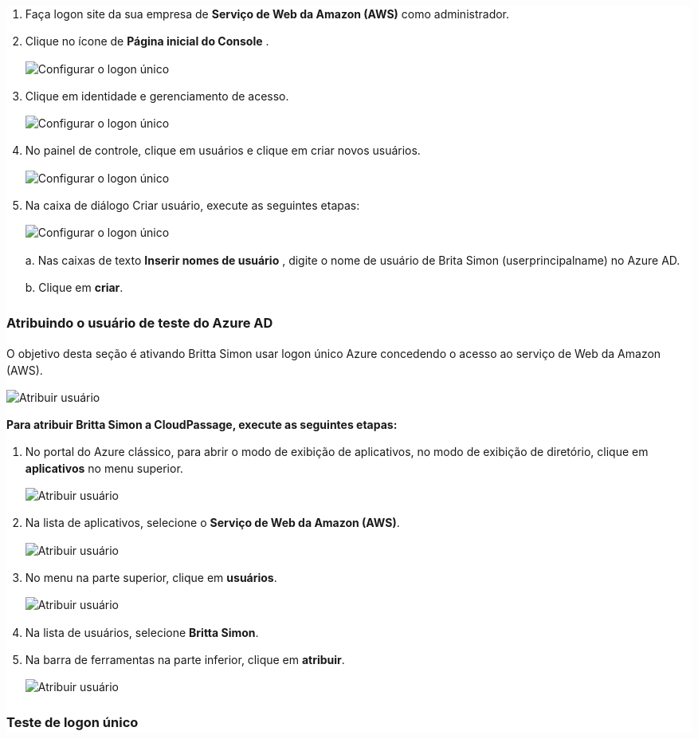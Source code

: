 1. Faça logon site da sua empresa de **Serviço de Web da Amazon (AWS)** como administrador.

2. Clique no ícone de **Página inicial do Console** . 

    ![Configurar o logon único][11]

3. Clique em identidade e gerenciamento de acesso. 

    ![Configurar o logon único][28]

4. No painel de controle, clique em usuários e clique em criar novos usuários. 

    ![Configurar o logon único][29]

5. Na caixa de diálogo Criar usuário, execute as seguintes etapas: 

    ![Configurar o logon único][30]

     a. Nas caixas de texto **Inserir nomes de usuário** , digite o nome de usuário de Brita Simon (userprincipalname) no Azure AD.

     b. Clique em **criar**.




### <a name="assigning-the-azure-ad-test-user"></a>Atribuindo o usuário de teste do Azure AD

O objetivo desta seção é ativando Britta Simon usar logon único Azure concedendo o acesso ao serviço de Web da Amazon (AWS).

![Atribuir usuário][31]

**Para atribuir Britta Simon a CloudPassage, execute as seguintes etapas:**

1. No portal do Azure clássico, para abrir o modo de exibição de aplicativos, no modo de exibição de diretório, clique em **aplicativos** no menu superior.

    ![Atribuir usuário][26]

2. Na lista de aplicativos, selecione o **Serviço de Web da Amazon (AWS)**.

    ![Atribuir usuário][27]

1. No menu na parte superior, clique em **usuários**.

    ![Atribuir usuário][25]

1. Na lista de usuários, selecione **Britta Simon**.

2. Na barra de ferramentas na parte inferior, clique em **atribuir**.

    ![Atribuir usuário][29]

### <a name="testing-single-sign-on"></a>Teste de logon único


[1]: ./media/active-directory-saas-amazon-web-service/tutorial_general_01.png
[2]: ./media/active-directory-saas-amazon-web-service/tutorial_general_02.png
[3]: ./media/active-directory-saas-amazon-web-service/tutorial_general_03.png
[4]: ./media/active-directory-saas-amazon-web-service/tutorial_general_04.png
[5]: ./media/active-directory-saas-amazon-web-service/ic795019.png
[6]: ./media/active-directory-saas-amazon-web-service/ic795020.png
[7]: ./media/active-directory-saas-amazon-web-service/ic795027.png
[8]: ./media/active-directory-saas-amazon-web-service/ic795028.png
[9]: ./media/active-directory-saas-amazon-web-service/capture23.png
[10]: ./media/active-directory-saas-amazon-web-service/capture24.png
[11]: ./media/active-directory-saas-amazon-web-service/ic795031.png
[12]: ./media/active-directory-saas-amazon-web-service/ic795032.png
[13]: ./media/active-directory-saas-amazon-web-service/ic795033.png
[14]: ./media/active-directory-saas-amazon-web-service/ic795034.png
[15]: ./media/active-directory-saas-amazon-web-service/ic795035.png
[16]: ./media/active-directory-saas-amazon-web-service/ic795022.png
[17]: ./media/active-directory-saas-amazon-web-service/ic795023.png
[18]: ./media/active-directory-saas-amazon-web-service/ic795024.png
[19]: ./media/active-directory-saas-amazon-web-service/ic795025.png
[20]: ./media/active-directory-saas-amazon-web-service/ic7950351.png
[21]: ./media/active-directory-saas-amazon-web-service/tutorial_general_80.png
[22]: ./media/active-directory-saas-amazon-web-service/ic7950352.png
[23]: ./media/active-directory-saas-amazon-web-service/tutorial_general_81.png
[24]: ./media/active-directory-saas-amazon-web-service/ic7950353.png
[25]: ./media/active-directory-saas-amazon-web-service/tutorial_general_15.png
[26]: ./media/active-directory-saas-amazon-web-service/tutorial_general_18.png
[27]: ./media/active-directory-saas-amazon-web-service/ic7950357.png
[28]: ./media/active-directory-saas-amazon-web-service/ic7950321.png
[29]: ./media/active-directory-saas-amazon-web-service/tutorial_general_16.png
[30]: ./media/active-directory-saas-amazon-web-service/ic795038.png
[31]: ./media/active-directory-saas-amazon-web-service/tutorial_general_17.png
[32]: ./media/active-directory-saas-amazon-web-service/ic7950251.png
[33]: ./media/active-directory-saas-amazon-web-service/ic7950252.png
[34]: ./media/active-directory-saas-amazon-web-service/ic7950253.png
[35]: ./media/active-directory-saas-amazon-web-service/user_attributes_01.png